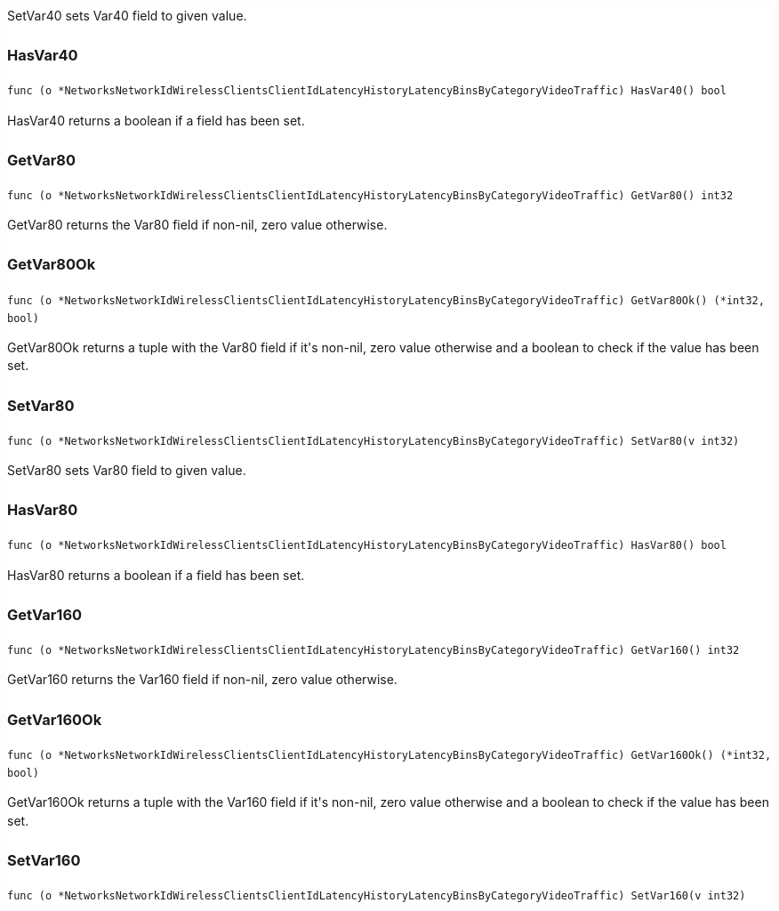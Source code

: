 SetVar40 sets Var40 field to given value.

### HasVar40

`func (o *NetworksNetworkIdWirelessClientsClientIdLatencyHistoryLatencyBinsByCategoryVideoTraffic) HasVar40() bool`

HasVar40 returns a boolean if a field has been set.

### GetVar80

`func (o *NetworksNetworkIdWirelessClientsClientIdLatencyHistoryLatencyBinsByCategoryVideoTraffic) GetVar80() int32`

GetVar80 returns the Var80 field if non-nil, zero value otherwise.

### GetVar80Ok

`func (o *NetworksNetworkIdWirelessClientsClientIdLatencyHistoryLatencyBinsByCategoryVideoTraffic) GetVar80Ok() (*int32, bool)`

GetVar80Ok returns a tuple with the Var80 field if it's non-nil, zero value otherwise
and a boolean to check if the value has been set.

### SetVar80

`func (o *NetworksNetworkIdWirelessClientsClientIdLatencyHistoryLatencyBinsByCategoryVideoTraffic) SetVar80(v int32)`

SetVar80 sets Var80 field to given value.

### HasVar80

`func (o *NetworksNetworkIdWirelessClientsClientIdLatencyHistoryLatencyBinsByCategoryVideoTraffic) HasVar80() bool`

HasVar80 returns a boolean if a field has been set.

### GetVar160

`func (o *NetworksNetworkIdWirelessClientsClientIdLatencyHistoryLatencyBinsByCategoryVideoTraffic) GetVar160() int32`

GetVar160 returns the Var160 field if non-nil, zero value otherwise.

### GetVar160Ok

`func (o *NetworksNetworkIdWirelessClientsClientIdLatencyHistoryLatencyBinsByCategoryVideoTraffic) GetVar160Ok() (*int32, bool)`

GetVar160Ok returns a tuple with the Var160 field if it's non-nil, zero value otherwise
and a boolean to check if the value has been set.

### SetVar160

`func (o *NetworksNetworkIdWirelessClientsClientIdLatencyHistoryLatencyBinsByCategoryVideoTraffic) SetVar160(v int32)`

